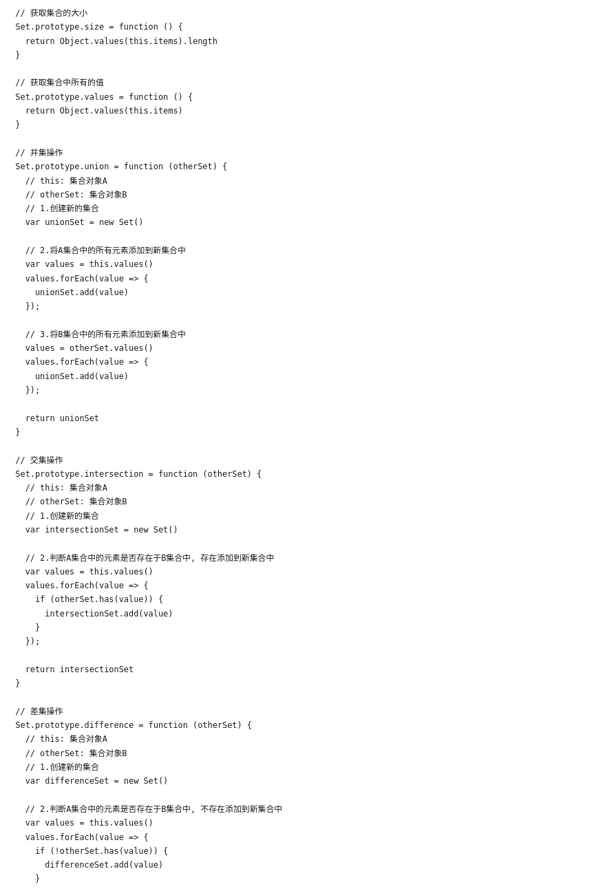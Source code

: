 ```
  // 获取集合的大小
  Set.prototype.size = function () {
    return Object.values(this.items).length
  }

  // 获取集合中所有的值
  Set.prototype.values = function () {
    return Object.values(this.items)
  }

  // 并集操作
  Set.prototype.union = function (otherSet) {
    // this: 集合对象A
    // otherSet: 集合对象B
    // 1.创建新的集合
    var unionSet = new Set()

    // 2.将A集合中的所有元素添加到新集合中
    var values = this.values()
    values.forEach(value => {
      unionSet.add(value)
    });

    // 3.将B集合中的所有元素添加到新集合中
    values = otherSet.values()
    values.forEach(value => {
      unionSet.add(value)
    });

    return unionSet
  }

  // 交集操作
  Set.prototype.intersection = function (otherSet) {
    // this: 集合对象A
    // otherSet: 集合对象B
    // 1.创建新的集合
    var intersectionSet = new Set()

    // 2.判断A集合中的元素是否存在于B集合中, 存在添加到新集合中
    var values = this.values()
    values.forEach(value => {
      if (otherSet.has(value)) {
        intersectionSet.add(value)
      }
    });

    return intersectionSet
  }

  // 差集操作
  Set.prototype.difference = function (otherSet) {
    // this: 集合对象A
    // otherSet: 集合对象B
    // 1.创建新的集合
    var differenceSet = new Set()

    // 2.判断A集合中的元素是否存在于B集合中, 不存在添加到新集合中
    var values = this.values()
    values.forEach(value => {
      if (!otherSet.has(value)) {
        differenceSet.add(value)
      }
```